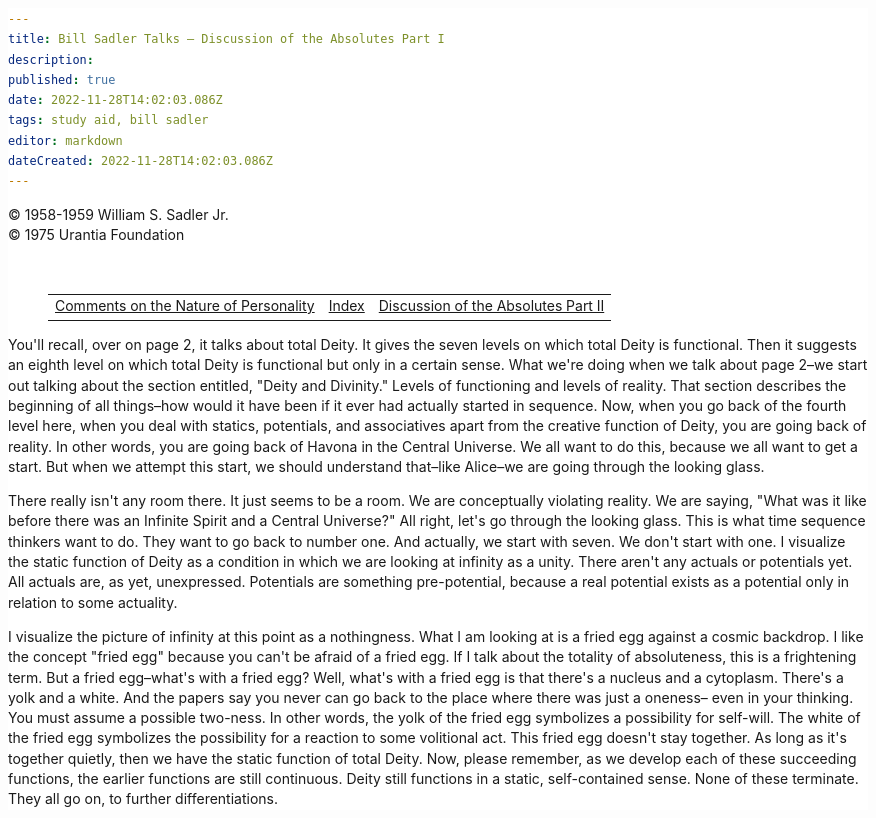 ```yaml
---
title: Bill Sadler Talks — Discussion of the Absolutes Part I
description:
published: true
date: 2022-11-28T14:02:03.086Z
tags: study aid, bill sadler
editor: markdown
dateCreated: 2022-11-28T14:02:03.086Z
---
```


<p class="v-card v-sheet theme--light grey lighten-3 px-2">© 1958-1959 William S. Sadler Jr.<br>© 1975 Urantia Foundation</p>

<br>

<figure class="table chapter-navigator">
  <table>
    <tbody>
      <tr>
        <td><a href="/en/article/William_S_Sadler_Jr/Bill_Sadler_Talks/3"><span class="mdi mdi-arrow-left-drop-circle"></span><span class="pl-2">Comments on the Nature of Personality</span></a></td>
        <td><a href="/en/article/William_S_Sadler_Jr/Bill_Sadler_Talks#index"><span class="mdi mdi-book-open-variant"></span><span class="pl-2">Index</span></a></td>
        <td><a href="/en/article/William_S_Sadler_Jr/Bill_Sadler_Talks/5"><span class="pr-2">Discussion of the Absolutes Part II</span><span class="mdi mdi-arrow-right-drop-circle"></span></a></td>
      </tr>
    </tbody>
  </table>
</figure>

You'll recall, over on page 2, it talks about total Deity. It gives the seven levels on which total Deity is functional. Then it suggests an eighth level on which total Deity is functional but only in a certain sense. What we're doing when we talk about page 2–we start out talking about the section entitled, "Deity and Divinity." Levels of functioning and levels of reality. That section describes the beginning of all things–how would it have been if it ever had actually started in sequence. Now, when you go back of the fourth level here, when you deal with statics, potentials, and associatives apart from the creative function of Deity, you are going back of reality. In other words, you are going back of Havona in the Central Universe. We all want to do this, because we all want to get a start. But when we attempt this start, we should understand that–like Alice–we are going through the looking glass.

There really isn't any room there. It just seems to be a room. We are conceptually violating reality. We are saying, "What was it like before there was an Infinite Spirit and a Central Universe?" All right, let's go through the looking glass. This is what time sequence thinkers want to do. They want to go back to number one. And actually, we start with seven. We don't start with one. I visualize the static function of Deity as a condition in which we are looking at infinity as a unity. There aren't any actuals or potentials yet. All actuals are, as yet, unexpressed. Potentials are something pre-potential, because a real potential exists as a potential only in relation to some actuality.

I visualize the picture of infinity at this point as a nothingness. What I am looking at is a fried egg against a cosmic backdrop. I like the concept "fried egg" because you can't be afraid of a fried egg. If I talk about the totality of absoluteness, this is a frightening term. But a fried egg–what's with a fried egg? Well, what's with a fried egg is that there's a nucleus and a cytoplasm. There's a yolk and a white. And the papers say you never can go back to the place where there was just a oneness– even in your thinking. You must assume a possible two-ness. In other words, the yolk of the fried egg symbolizes a possibility for self-will. The white of the fried egg symbolizes the possibility for a reaction to some volitional act. This fried egg doesn't stay together. As long as it's together quietly, then we have the static function of total Deity. Now, please remember, as we develop each of these succeeding functions, the earlier functions are still continuous. Deity still functions in a static, self-contained sense. None of these terminate. They all go on, to further differentiations.
